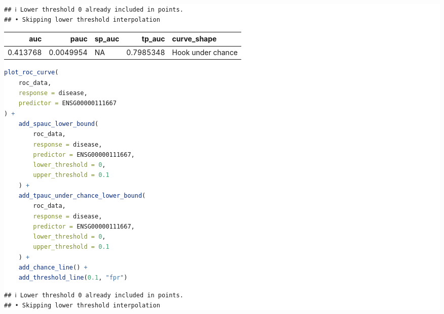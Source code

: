 ```
## ℹ Lower threshold 0 already included in points.
## • Skipping lower threshold interpolation
```

<table class="table" style="margin-left: auto; margin-right: auto;">
 <thead>
  <tr>
   <th style="text-align:right;"> auc </th>
   <th style="text-align:right;"> pauc </th>
   <th style="text-align:left;"> sp_auc </th>
   <th style="text-align:right;"> tp_auc </th>
   <th style="text-align:left;"> curve_shape </th>
  </tr>
 </thead>
<tbody>
  <tr>
   <td style="text-align:right;"> 0.413768 </td>
   <td style="text-align:right;"> 0.0049954 </td>
   <td style="text-align:left;"> NA </td>
   <td style="text-align:right;"> 0.7985348 </td>
   <td style="text-align:left;"> Hook under chance </td>
  </tr>
</tbody>
</table>


```r
plot_roc_curve(
    roc_data,
    response = disease,
    predictor = ENSG00000111667
) +
    add_spauc_lower_bound(
        roc_data,
        response = disease,
        predictor = ENSG00000111667,
        lower_threshold = 0,
        upper_threshold = 0.1
    ) +
    add_tpauc_under_chance_lower_bound(
        roc_data,
        response = disease,
        predictor = ENSG00000111667,
        lower_threshold = 0,
        upper_threshold = 0.1
    ) +
    add_chance_line() +
    add_threshold_line(0.1, "fpr")
```

```
## ℹ Lower threshold 0 already included in points.
## • Skipping lower threshold interpolation
```
